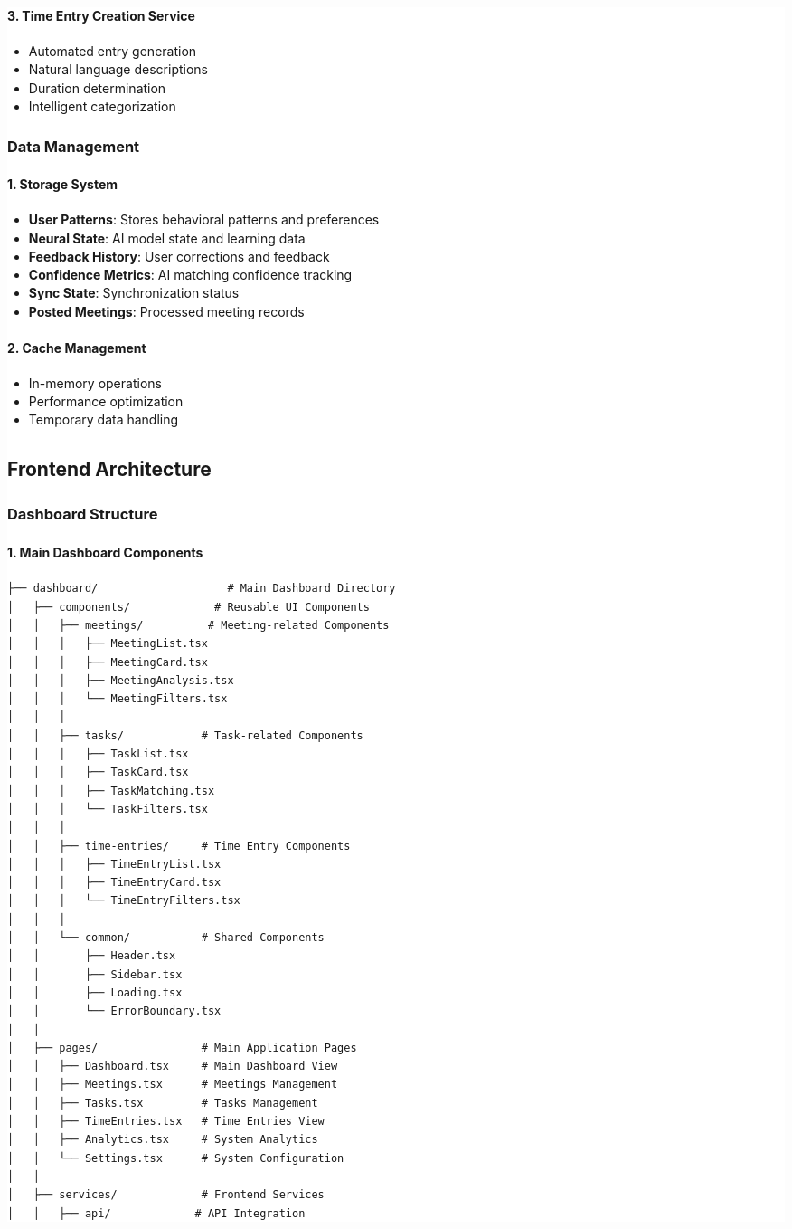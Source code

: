 #### 3. Time Entry Creation Service
- Automated entry generation
- Natural language descriptions
- Duration determination
- Intelligent categorization

### Data Management

#### 1. Storage System
- **User Patterns**: Stores behavioral patterns and preferences
- **Neural State**: AI model state and learning data
- **Feedback History**: User corrections and feedback
- **Confidence Metrics**: AI matching confidence tracking
- **Sync State**: Synchronization status
- **Posted Meetings**: Processed meeting records

#### 2. Cache Management
- In-memory operations
- Performance optimization
- Temporary data handling

## Frontend Architecture

### Dashboard Structure

#### 1. Main Dashboard Components
```
├── dashboard/                    # Main Dashboard Directory
│   ├── components/             # Reusable UI Components
│   │   ├── meetings/          # Meeting-related Components
│   │   │   ├── MeetingList.tsx
│   │   │   ├── MeetingCard.tsx
│   │   │   ├── MeetingAnalysis.tsx
│   │   │   └── MeetingFilters.tsx
│   │   │
│   │   ├── tasks/            # Task-related Components
│   │   │   ├── TaskList.tsx
│   │   │   ├── TaskCard.tsx
│   │   │   ├── TaskMatching.tsx
│   │   │   └── TaskFilters.tsx
│   │   │
│   │   ├── time-entries/     # Time Entry Components
│   │   │   ├── TimeEntryList.tsx
│   │   │   ├── TimeEntryCard.tsx
│   │   │   └── TimeEntryFilters.tsx
│   │   │
│   │   └── common/           # Shared Components
│   │       ├── Header.tsx
│   │       ├── Sidebar.tsx
│   │       ├── Loading.tsx
│   │       └── ErrorBoundary.tsx
│   │
│   ├── pages/                # Main Application Pages
│   │   ├── Dashboard.tsx     # Main Dashboard View
│   │   ├── Meetings.tsx      # Meetings Management
│   │   ├── Tasks.tsx         # Tasks Management
│   │   ├── TimeEntries.tsx   # Time Entries View
│   │   ├── Analytics.tsx     # System Analytics
│   │   └── Settings.tsx      # System Configuration
│   │
│   ├── services/             # Frontend Services
│   │   ├── api/             # API Integration
```